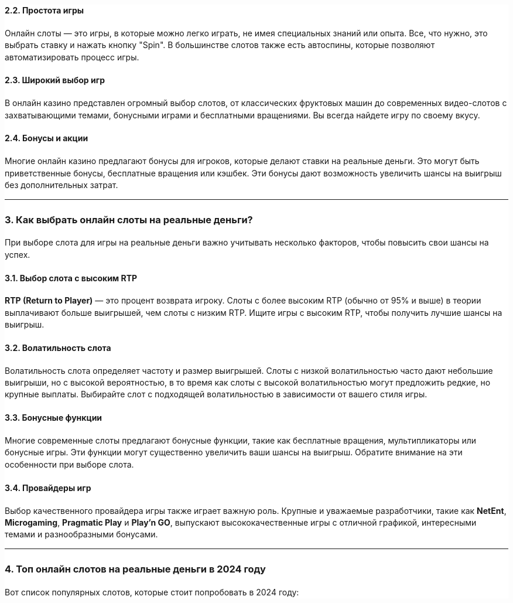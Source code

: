 #### 2.2. **Простота игры**

Онлайн слоты — это игры, в которые можно легко играть, не имея специальных знаний или опыта. Все, что нужно, это выбрать ставку и нажать кнопку "Spin". В большинстве слотов также есть автоспины, которые позволяют автоматизировать процесс игры.

#### 2.3. **Широкий выбор игр**

В онлайн казино представлен огромный выбор слотов, от классических фруктовых машин до современных видео-слотов с захватывающими темами, бонусными играми и бесплатными вращениями. Вы всегда найдете игру по своему вкусу.

#### 2.4. **Бонусы и акции**

Многие онлайн казино предлагают бонусы для игроков, которые делают ставки на реальные деньги. Это могут быть приветственные бонусы, бесплатные вращения или кэшбек. Эти бонусы дают возможность увеличить шансы на выигрыш без дополнительных затрат.

***

### **3. Как выбрать онлайн слоты на реальные деньги?**

При выборе слота для игры на реальные деньги важно учитывать несколько факторов, чтобы повысить свои шансы на успех.

#### 3.1. **Выбор слота с высоким RTP**

**RTP (Return to Player)** — это процент возврата игроку. Слоты с более высоким RTP (обычно от 95% и выше) в теории выплачивают больше выигрышей, чем слоты с низким RTP. Ищите игры с высоким RTP, чтобы получить лучшие шансы на выигрыш.

#### 3.2. **Волатильность слота**

Волатильность слота определяет частоту и размер выигрышей. Слоты с низкой волатильностью часто дают небольшие выигрыши, но с высокой вероятностью, в то время как слоты с высокой волатильностью могут предложить редкие, но крупные выплаты. Выбирайте слот с подходящей волатильностью в зависимости от вашего стиля игры.

#### 3.3. **Бонусные функции**

Многие современные слоты предлагают бонусные функции, такие как бесплатные вращения, мультипликаторы или бонусные игры. Эти функции могут существенно увеличить ваши шансы на выигрыш. Обратите внимание на эти особенности при выборе слота.

#### 3.4. **Провайдеры игр**

Выбор качественного провайдера игры также играет важную роль. Крупные и уважаемые разработчики, такие как **NetEnt**, **Microgaming**, **Pragmatic Play** и **Play’n GO**, выпускают высококачественные игры с отличной графикой, интересными темами и разнообразными бонусами.

***

### **4. Топ онлайн слотов на реальные деньги в 2024 году**

Вот список популярных слотов, которые стоит попробовать в 2024 году:
